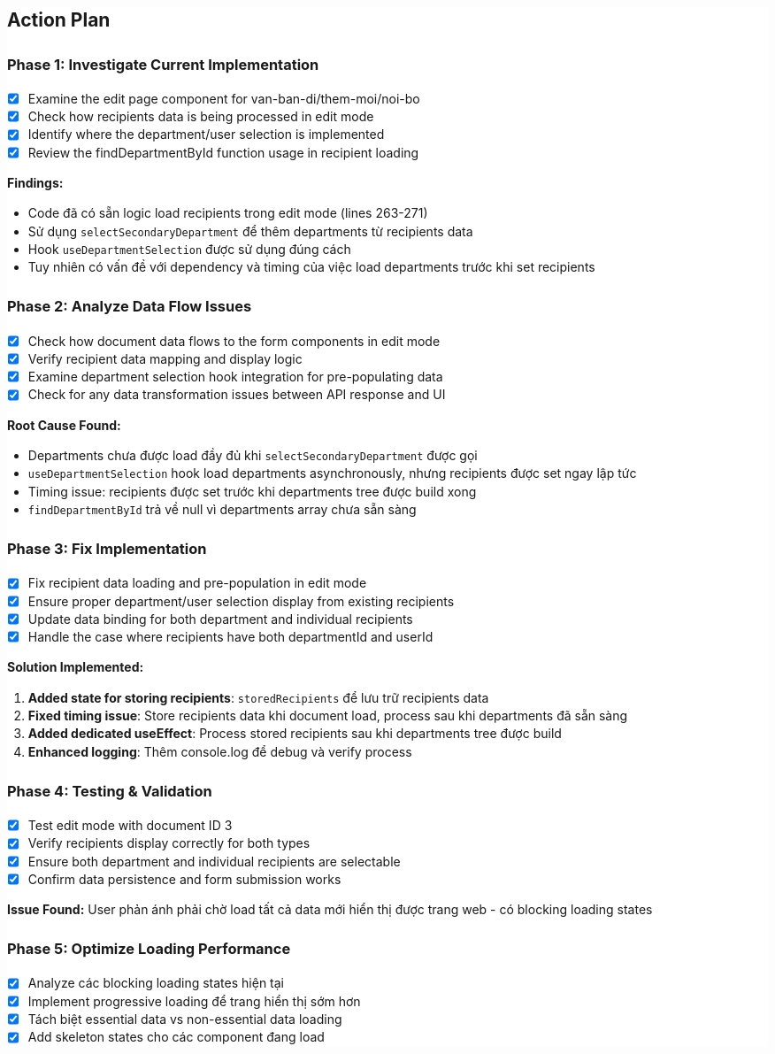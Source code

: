 ## Action Plan

### Phase 1: Investigate Current Implementation
- [x] Examine the edit page component for van-ban-di/them-moi/noi-bo
- [x] Check how recipients data is being processed in edit mode
- [x] Identify where the department/user selection is implemented
- [x] Review the findDepartmentById function usage in recipient loading

**Findings:**
- Code đã có sẵn logic load recipients trong edit mode (lines 263-271)
- Sử dụng `selectSecondaryDepartment` để thêm departments từ recipients data
- Hook `useDepartmentSelection` được sử dụng đúng cách
- Tuy nhiên có vấn đề với dependency và timing của việc load departments trước khi set recipients

### Phase 2: Analyze Data Flow Issues
- [x] Check how document data flows to the form components in edit mode
- [x] Verify recipient data mapping and display logic
- [x] Examine department selection hook integration for pre-populating data
- [x] Check for any data transformation issues between API response and UI

**Root Cause Found:**
- Departments chưa được load đầy đủ khi `selectSecondaryDepartment` được gọi
- `useDepartmentSelection` hook load departments asynchronously, nhưng recipients được set ngay lập tức
- Timing issue: recipients được set trước khi departments tree được build xong
- `findDepartmentById` trả về null vì departments array chưa sẵn sàng

### Phase 3: Fix Implementation
- [x] Fix recipient data loading and pre-population in edit mode
- [x] Ensure proper department/user selection display from existing recipients
- [x] Update data binding for both department and individual recipients
- [x] Handle the case where recipients have both departmentId and userId

**Solution Implemented:**
1. **Added state for storing recipients**: `storedRecipients` để lưu trữ recipients data
2. **Fixed timing issue**: Store recipients data khi document load, process sau khi departments đã sẵn sàng
3. **Added dedicated useEffect**: Process stored recipients sau khi departments tree được build
4. **Enhanced logging**: Thêm console.log để debug và verify process

### Phase 4: Testing & Validation
- [x] Test edit mode with document ID 3
- [x] Verify recipients display correctly for both types
- [x] Ensure both department and individual recipients are selectable
- [x] Confirm data persistence and form submission works

**Issue Found:** User phản ánh phải chờ load tất cả data mới hiển thị được trang web - có blocking loading states

### Phase 5: Optimize Loading Performance  
- [x] Analyze các blocking loading states hiện tại
- [x] Implement progressive loading để trang hiển thị sớm hơn
- [x] Tách biệt essential data vs non-essential data loading
- [x] Add skeleton states cho các component đang load
